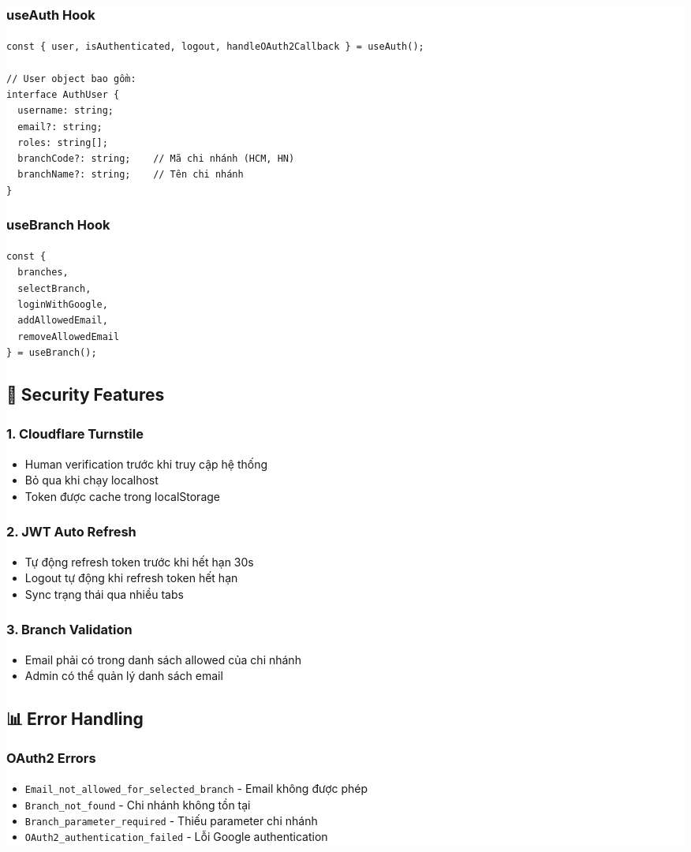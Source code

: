 ### useAuth Hook
```tsx
const { user, isAuthenticated, logout, handleOAuth2Callback } = useAuth();

// User object bao gồm:
interface AuthUser {
  username: string;
  email?: string;
  roles: string[];
  branchCode?: string;    // Mã chi nhánh (HCM, HN)
  branchName?: string;    // Tên chi nhánh
}
```

### useBranch Hook
```tsx
const { 
  branches, 
  selectBranch, 
  loginWithGoogle,
  addAllowedEmail,
  removeAllowedEmail 
} = useBranch();
```

## 🔐 Security Features

### 1. Cloudflare Turnstile
- Human verification trước khi truy cập hệ thống
- Bỏ qua khi chạy localhost
- Token được cache trong localStorage

### 2. JWT Auto Refresh
- Tự động refresh token trước khi hết hạn 30s
- Logout tự động khi refresh token hết hạn
- Sync trạng thái qua nhiều tabs

### 3. Branch Validation
- Email phải có trong danh sách allowed của chi nhánh
- Admin có thể quản lý danh sách email

## 📊 Error Handling

### OAuth2 Errors
- `Email_not_allowed_for_selected_branch` - Email không được phép
- `Branch_not_found` - Chi nhánh không tồn tại  
- `Branch_parameter_required` - Thiếu parameter chi nhánh
- `OAuth2_authentication_failed` - Lỗi Google authentication

